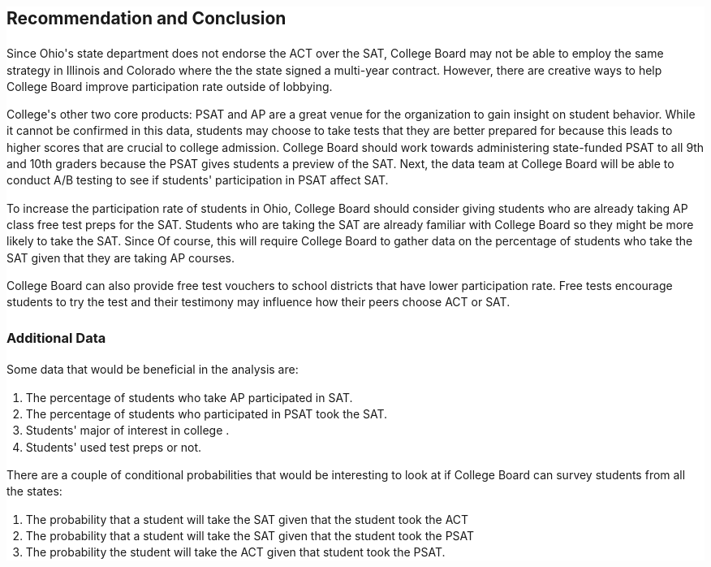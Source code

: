## Recommendation and Conclusion

Since Ohio's state department does not endorse the ACT over the SAT, College Board may not be able to employ the same strategy in Illinois and Colorado where the the state signed a multi-year contract. However, there are creative ways to help College Board improve participation rate outside of lobbying.

College's other two core products: PSAT and AP are a great venue for the organization to gain insight on student behavior. While it cannot be confirmed in this data, students may choose to take tests that they are better prepared for because this leads to higher scores that are crucial to college admission. College Board should work towards administering state-funded PSAT to all 9th and 10th graders because the PSAT gives students a preview of the SAT. Next, the data team at College Board will be able to conduct A/B testing to see if students' participation in PSAT affect SAT.

To increase the participation rate of students in Ohio, College Board should consider giving students who are already taking AP class free test preps for the SAT. Students who are taking the SAT are already familiar with College Board so they might be more likely to take the SAT. Since Of course, this will require College Board to gather data on the percentage of students who take the SAT given that they are taking AP courses.

College Board can also provide free test vouchers to school districts that have lower participation rate. Free tests encourage students to try the test and their testimony may influence how their peers choose ACT or SAT.

### Additional Data
Some data that  would be beneficial in the analysis are:
1. The percentage of students who take AP participated in SAT.
2. The percentage of students who participated in PSAT took the SAT.
3. Students' major of interest in college .
4. Students' used test preps or not.  

There are a couple of conditional probabilities that would be interesting to look at if College Board can survey students from all the states:
1. The probability that a student will take the SAT given that the student took the ACT
2. The probability that a student will take the SAT given that the student took the PSAT
3. The probability the student will take the ACT given that student took the PSAT.
